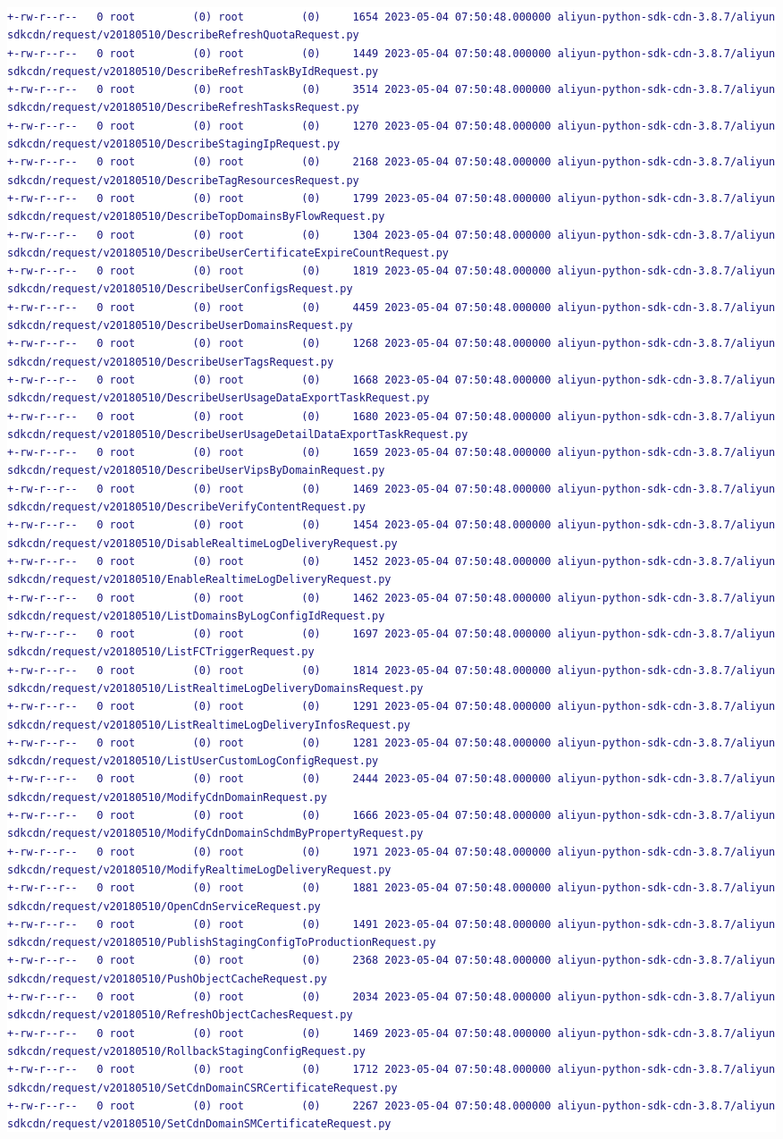 ```diff
+-rw-r--r--   0 root         (0) root         (0)     1654 2023-05-04 07:50:48.000000 aliyun-python-sdk-cdn-3.8.7/aliyunsdkcdn/request/v20180510/DescribeRefreshQuotaRequest.py
+-rw-r--r--   0 root         (0) root         (0)     1449 2023-05-04 07:50:48.000000 aliyun-python-sdk-cdn-3.8.7/aliyunsdkcdn/request/v20180510/DescribeRefreshTaskByIdRequest.py
+-rw-r--r--   0 root         (0) root         (0)     3514 2023-05-04 07:50:48.000000 aliyun-python-sdk-cdn-3.8.7/aliyunsdkcdn/request/v20180510/DescribeRefreshTasksRequest.py
+-rw-r--r--   0 root         (0) root         (0)     1270 2023-05-04 07:50:48.000000 aliyun-python-sdk-cdn-3.8.7/aliyunsdkcdn/request/v20180510/DescribeStagingIpRequest.py
+-rw-r--r--   0 root         (0) root         (0)     2168 2023-05-04 07:50:48.000000 aliyun-python-sdk-cdn-3.8.7/aliyunsdkcdn/request/v20180510/DescribeTagResourcesRequest.py
+-rw-r--r--   0 root         (0) root         (0)     1799 2023-05-04 07:50:48.000000 aliyun-python-sdk-cdn-3.8.7/aliyunsdkcdn/request/v20180510/DescribeTopDomainsByFlowRequest.py
+-rw-r--r--   0 root         (0) root         (0)     1304 2023-05-04 07:50:48.000000 aliyun-python-sdk-cdn-3.8.7/aliyunsdkcdn/request/v20180510/DescribeUserCertificateExpireCountRequest.py
+-rw-r--r--   0 root         (0) root         (0)     1819 2023-05-04 07:50:48.000000 aliyun-python-sdk-cdn-3.8.7/aliyunsdkcdn/request/v20180510/DescribeUserConfigsRequest.py
+-rw-r--r--   0 root         (0) root         (0)     4459 2023-05-04 07:50:48.000000 aliyun-python-sdk-cdn-3.8.7/aliyunsdkcdn/request/v20180510/DescribeUserDomainsRequest.py
+-rw-r--r--   0 root         (0) root         (0)     1268 2023-05-04 07:50:48.000000 aliyun-python-sdk-cdn-3.8.7/aliyunsdkcdn/request/v20180510/DescribeUserTagsRequest.py
+-rw-r--r--   0 root         (0) root         (0)     1668 2023-05-04 07:50:48.000000 aliyun-python-sdk-cdn-3.8.7/aliyunsdkcdn/request/v20180510/DescribeUserUsageDataExportTaskRequest.py
+-rw-r--r--   0 root         (0) root         (0)     1680 2023-05-04 07:50:48.000000 aliyun-python-sdk-cdn-3.8.7/aliyunsdkcdn/request/v20180510/DescribeUserUsageDetailDataExportTaskRequest.py
+-rw-r--r--   0 root         (0) root         (0)     1659 2023-05-04 07:50:48.000000 aliyun-python-sdk-cdn-3.8.7/aliyunsdkcdn/request/v20180510/DescribeUserVipsByDomainRequest.py
+-rw-r--r--   0 root         (0) root         (0)     1469 2023-05-04 07:50:48.000000 aliyun-python-sdk-cdn-3.8.7/aliyunsdkcdn/request/v20180510/DescribeVerifyContentRequest.py
+-rw-r--r--   0 root         (0) root         (0)     1454 2023-05-04 07:50:48.000000 aliyun-python-sdk-cdn-3.8.7/aliyunsdkcdn/request/v20180510/DisableRealtimeLogDeliveryRequest.py
+-rw-r--r--   0 root         (0) root         (0)     1452 2023-05-04 07:50:48.000000 aliyun-python-sdk-cdn-3.8.7/aliyunsdkcdn/request/v20180510/EnableRealtimeLogDeliveryRequest.py
+-rw-r--r--   0 root         (0) root         (0)     1462 2023-05-04 07:50:48.000000 aliyun-python-sdk-cdn-3.8.7/aliyunsdkcdn/request/v20180510/ListDomainsByLogConfigIdRequest.py
+-rw-r--r--   0 root         (0) root         (0)     1697 2023-05-04 07:50:48.000000 aliyun-python-sdk-cdn-3.8.7/aliyunsdkcdn/request/v20180510/ListFCTriggerRequest.py
+-rw-r--r--   0 root         (0) root         (0)     1814 2023-05-04 07:50:48.000000 aliyun-python-sdk-cdn-3.8.7/aliyunsdkcdn/request/v20180510/ListRealtimeLogDeliveryDomainsRequest.py
+-rw-r--r--   0 root         (0) root         (0)     1291 2023-05-04 07:50:48.000000 aliyun-python-sdk-cdn-3.8.7/aliyunsdkcdn/request/v20180510/ListRealtimeLogDeliveryInfosRequest.py
+-rw-r--r--   0 root         (0) root         (0)     1281 2023-05-04 07:50:48.000000 aliyun-python-sdk-cdn-3.8.7/aliyunsdkcdn/request/v20180510/ListUserCustomLogConfigRequest.py
+-rw-r--r--   0 root         (0) root         (0)     2444 2023-05-04 07:50:48.000000 aliyun-python-sdk-cdn-3.8.7/aliyunsdkcdn/request/v20180510/ModifyCdnDomainRequest.py
+-rw-r--r--   0 root         (0) root         (0)     1666 2023-05-04 07:50:48.000000 aliyun-python-sdk-cdn-3.8.7/aliyunsdkcdn/request/v20180510/ModifyCdnDomainSchdmByPropertyRequest.py
+-rw-r--r--   0 root         (0) root         (0)     1971 2023-05-04 07:50:48.000000 aliyun-python-sdk-cdn-3.8.7/aliyunsdkcdn/request/v20180510/ModifyRealtimeLogDeliveryRequest.py
+-rw-r--r--   0 root         (0) root         (0)     1881 2023-05-04 07:50:48.000000 aliyun-python-sdk-cdn-3.8.7/aliyunsdkcdn/request/v20180510/OpenCdnServiceRequest.py
+-rw-r--r--   0 root         (0) root         (0)     1491 2023-05-04 07:50:48.000000 aliyun-python-sdk-cdn-3.8.7/aliyunsdkcdn/request/v20180510/PublishStagingConfigToProductionRequest.py
+-rw-r--r--   0 root         (0) root         (0)     2368 2023-05-04 07:50:48.000000 aliyun-python-sdk-cdn-3.8.7/aliyunsdkcdn/request/v20180510/PushObjectCacheRequest.py
+-rw-r--r--   0 root         (0) root         (0)     2034 2023-05-04 07:50:48.000000 aliyun-python-sdk-cdn-3.8.7/aliyunsdkcdn/request/v20180510/RefreshObjectCachesRequest.py
+-rw-r--r--   0 root         (0) root         (0)     1469 2023-05-04 07:50:48.000000 aliyun-python-sdk-cdn-3.8.7/aliyunsdkcdn/request/v20180510/RollbackStagingConfigRequest.py
+-rw-r--r--   0 root         (0) root         (0)     1712 2023-05-04 07:50:48.000000 aliyun-python-sdk-cdn-3.8.7/aliyunsdkcdn/request/v20180510/SetCdnDomainCSRCertificateRequest.py
+-rw-r--r--   0 root         (0) root         (0)     2267 2023-05-04 07:50:48.000000 aliyun-python-sdk-cdn-3.8.7/aliyunsdkcdn/request/v20180510/SetCdnDomainSMCertificateRequest.py
```